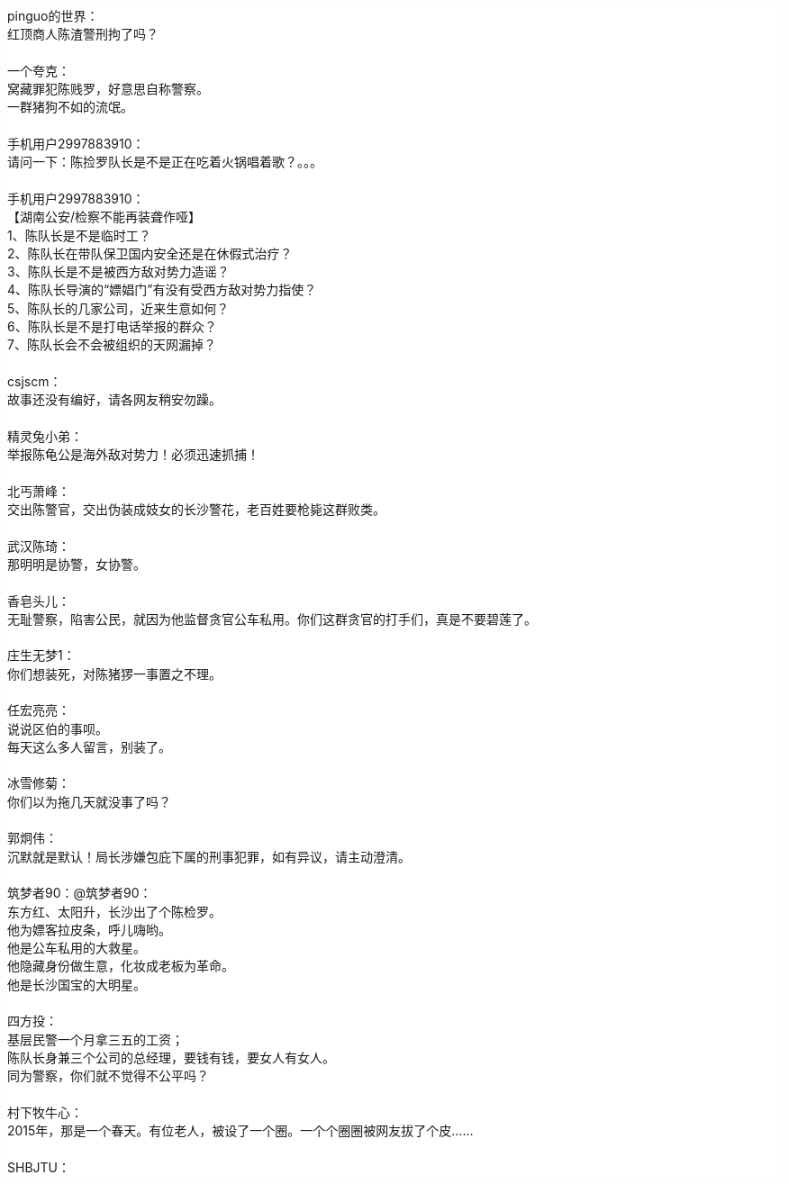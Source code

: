 pinguo的世界：<br/>
红顶商人陈渣警刑拘了吗？<br/>
<br/>
一个夸克：<br/>
窝藏罪犯陈贱罗，好意思自称警察。<br/>
一群猪狗不如的流氓。<br/>
<br/>
手机用户2997883910：<br/>
请问一下：陈捡罗队长是不是正在吃着火锅唱着歌？。。。<br/>
<br/>
手机用户2997883910：<br/>
【湖南公安/检察不能再装聋作哑】<br/>
1、陈队长是不是临时工？<br/>
2、陈队长在带队保卫国内安全还是在休假式治疗？<br/>
3、陈队长是不是被西方敌对势力造谣？<br/>
4、陈队长导演的“嫖娼门”有没有受西方敌对势力指使？<br/>
5、陈队长的几家公司，近来生意如何？<br/>
6、陈队长是不是打电话举报的群众？<br/>
7、陈队长会不会被组织的天网漏掉？<br/>
<br/>
csjscm：<br/>
故事还没有编好，请各网友稍安勿躁。<br/>
<br/>
精灵兔小弟：<br/>
举报陈龟公是海外敌对势力！必须迅速抓捕！<br/>
<br/>
北丐萧峰：<br/>
交出陈警官，交出伪装成妓女的长沙警花，老百姓要枪毙这群败类。<br/>
<br/>
武汉陈琦：<br/>
那明明是协警，女协警。<br/>
<br/>
香皂头儿：<br/>
无耻警察，陷害公民，就因为他监督贪官公车私用。你们这群贪官的打手们，真是不要碧莲了。<br/>
<br/>
庄生无梦1：<br/>
你们想装死，对陈猪猡一事置之不理。<br/>
<br/>
任宏亮亮：<br/>
说说区伯的事呗。<br/>
每天这么多人留言，别装了。<br/>
<br/>
冰雪修菊：<br/>
你们以为拖几天就没事了吗？<br/>
<br/>
郭炯伟：<br/>
沉默就是默认！局长涉嫌包庇下属的刑事犯罪，如有异议，请主动澄清。<br/>
<br/>
筑梦者90：@筑梦者90：<br/>
东方红、太阳升，长沙出了个陈检罗。<br/>
他为嫖客拉皮条，呼儿嗨哟。<br/>
他是公车私用的大救星。<br/>
他隐藏身份做生意，化妆成老板为革命。<br/>
他是长沙国宝的大明星。<br/>
<br/>
四方投：<br/>
基层民警一个月拿三五的工资；<br/>
陈队长身兼三个公司的总经理，要钱有钱，要女人有女人。<br/>
同为警察，你们就不觉得不公平吗？<br/>
<br/>
村下牧牛心：<br/>
2015年，那是一个春天。有位老人，被设了一个圈。一个个圈圈被网友拔了个皮……<br/>
<br/>
SHBJTU：<br/>